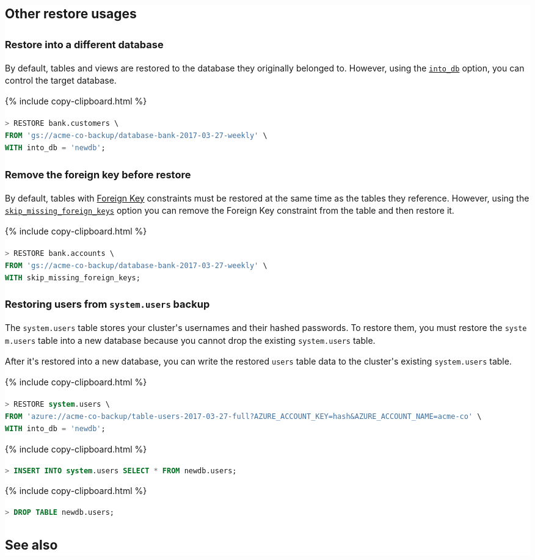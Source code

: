 ## Other restore usages

### Restore into a different database

By default, tables and views are restored to the database they originally belonged to. However, using the [`into_db`](restore.html#into_db) option, you can control the target database.

{% include copy-clipboard.html %}
~~~ sql
> RESTORE bank.customers \
FROM 'gs://acme-co-backup/database-bank-2017-03-27-weekly' \
WITH into_db = 'newdb';
~~~

### Remove the foreign key before restore

By default, tables with [Foreign Key](foreign-key.html) constraints must be restored at the same time as the tables they reference. However, using the [`skip_missing_foreign_keys`](restore.html#skip_missing_foreign_keys) option you can remove the Foreign Key constraint from the table and then restore it.

{% include copy-clipboard.html %}
~~~ sql
> RESTORE bank.accounts \
FROM 'gs://acme-co-backup/database-bank-2017-03-27-weekly' \
WITH skip_missing_foreign_keys;
~~~

### Restoring users from `system.users` backup

The `system.users` table stores your cluster's usernames and their hashed passwords. To restore them, you must restore the `system.users` table into a new database because you cannot drop the existing `system.users` table.

After it's restored into a new database, you can write the restored `users` table data to the cluster's existing `system.users` table.

{% include copy-clipboard.html %}
~~~ sql
> RESTORE system.users \
FROM 'azure://acme-co-backup/table-users-2017-03-27-full?AZURE_ACCOUNT_KEY=hash&AZURE_ACCOUNT_NAME=acme-co' \
WITH into_db = 'newdb';
~~~

{% include copy-clipboard.html %}
~~~ sql
> INSERT INTO system.users SELECT * FROM newdb.users;
~~~

{% include copy-clipboard.html %}
~~~ sql
> DROP TABLE newdb.users;
~~~

## See also
